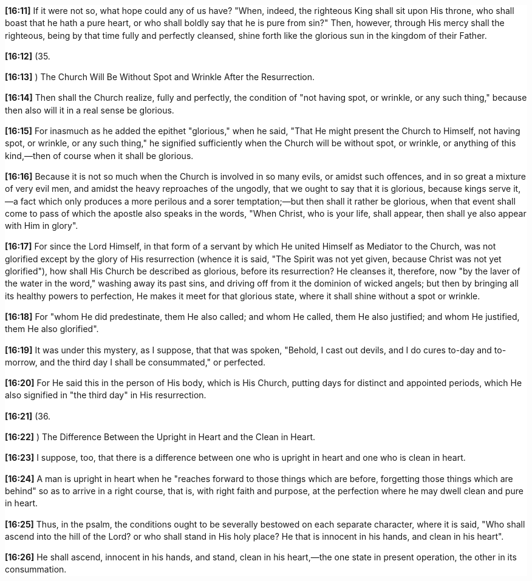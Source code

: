 **[16:11]** If it were not so, what hope could any of us have? "When, indeed, the righteous King shall sit upon His throne, who shall boast that he hath a pure heart, or who shall boldly say that he is pure from sin?" Then, however, through His mercy shall the righteous, being by that time fully and perfectly cleansed, shine forth like the glorious sun in the kingdom of their Father.

**[16:12]** (35.

**[16:13]** ) The Church Will Be Without Spot and Wrinkle After the Resurrection.

**[16:14]** Then shall the Church realize, fully and perfectly, the condition of "not having spot, or wrinkle, or any such thing," because then also will it in a real sense be glorious.

**[16:15]** For inasmuch as he added the epithet "glorious," when he said, "That He might present the Church to Himself, not having spot, or wrinkle, or any such thing," he signified sufficiently when the Church will be without spot, or wrinkle, or anything of this kind,—then of course when it shall be glorious.

**[16:16]** Because it is not so much when the Church is involved in so many evils, or amidst such offences, and in so great a mixture of very evil men, and amidst the heavy reproaches of the ungodly, that we ought to say that it is glorious, because kings serve it,—a fact which only produces a more perilous and a sorer temptation;—but then shall it rather be glorious, when that event shall come to pass of which the apostle also speaks in the words, "When Christ, who is your life, shall appear, then shall ye also appear with Him in glory".

**[16:17]** For since the Lord Himself, in that form of a servant by which He united Himself as Mediator to the Church, was not glorified except by the glory of His resurrection (whence it is said, "The Spirit was not yet given, because Christ was not yet glorified"), how shall His Church be described as glorious, before its resurrection? He cleanses it, therefore, now "by the laver of the water in the word," washing away its past sins, and driving off from it the dominion of wicked angels; but then by bringing all its healthy powers to perfection, He makes it meet for that glorious state, where it shall shine without a spot or wrinkle.

**[16:18]** For "whom He did predestinate, them He also called; and whom He called, them He also justified; and whom He justified, them He also glorified".

**[16:19]** It was under this mystery, as I suppose, that that was spoken, "Behold, I cast out devils, and I do cures to-day and to-morrow, and the third day I shall be consummated," or perfected.

**[16:20]** For He said this in the person of His body, which is His Church, putting days for distinct and appointed periods, which He also signified in "the third day" in His resurrection.

**[16:21]** (36.

**[16:22]** ) The Difference Between the Upright in Heart and the Clean in Heart.

**[16:23]** I suppose, too, that there is a difference between one who is upright in heart and one who is clean in heart.

**[16:24]** A man is upright in heart when he "reaches forward to those things which are before, forgetting those things which are behind" so as to arrive in a right course, that is, with right faith and purpose, at the perfection where he may dwell clean and pure in heart.

**[16:25]** Thus, in the psalm, the conditions ought to be severally bestowed on each separate character, where it is said, "Who shall ascend into the hill of the Lord? or who shall stand in His holy place? He that is innocent in his hands, and clean in his heart".

**[16:26]** He shall ascend, innocent in his hands, and stand, clean in his heart,—the one state in present operation, the other in its consummation.
